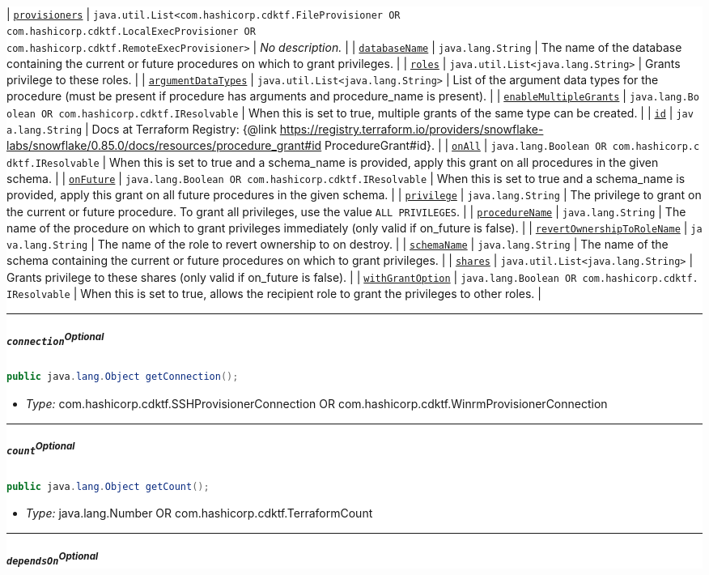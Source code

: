 | <code><a href="#@cdktf/provider-snowflake.procedureGrant.ProcedureGrantConfig.property.provisioners">provisioners</a></code> | <code>java.util.List<com.hashicorp.cdktf.FileProvisioner OR com.hashicorp.cdktf.LocalExecProvisioner OR com.hashicorp.cdktf.RemoteExecProvisioner></code> | *No description.* |
| <code><a href="#@cdktf/provider-snowflake.procedureGrant.ProcedureGrantConfig.property.databaseName">databaseName</a></code> | <code>java.lang.String</code> | The name of the database containing the current or future procedures on which to grant privileges. |
| <code><a href="#@cdktf/provider-snowflake.procedureGrant.ProcedureGrantConfig.property.roles">roles</a></code> | <code>java.util.List<java.lang.String></code> | Grants privilege to these roles. |
| <code><a href="#@cdktf/provider-snowflake.procedureGrant.ProcedureGrantConfig.property.argumentDataTypes">argumentDataTypes</a></code> | <code>java.util.List<java.lang.String></code> | List of the argument data types for the procedure (must be present if procedure has arguments and procedure_name is present). |
| <code><a href="#@cdktf/provider-snowflake.procedureGrant.ProcedureGrantConfig.property.enableMultipleGrants">enableMultipleGrants</a></code> | <code>java.lang.Boolean OR com.hashicorp.cdktf.IResolvable</code> | When this is set to true, multiple grants of the same type can be created. |
| <code><a href="#@cdktf/provider-snowflake.procedureGrant.ProcedureGrantConfig.property.id">id</a></code> | <code>java.lang.String</code> | Docs at Terraform Registry: {@link https://registry.terraform.io/providers/snowflake-labs/snowflake/0.85.0/docs/resources/procedure_grant#id ProcedureGrant#id}. |
| <code><a href="#@cdktf/provider-snowflake.procedureGrant.ProcedureGrantConfig.property.onAll">onAll</a></code> | <code>java.lang.Boolean OR com.hashicorp.cdktf.IResolvable</code> | When this is set to true and a schema_name is provided, apply this grant on all procedures in the given schema. |
| <code><a href="#@cdktf/provider-snowflake.procedureGrant.ProcedureGrantConfig.property.onFuture">onFuture</a></code> | <code>java.lang.Boolean OR com.hashicorp.cdktf.IResolvable</code> | When this is set to true and a schema_name is provided, apply this grant on all future procedures in the given schema. |
| <code><a href="#@cdktf/provider-snowflake.procedureGrant.ProcedureGrantConfig.property.privilege">privilege</a></code> | <code>java.lang.String</code> | The privilege to grant on the current or future procedure. To grant all privileges, use the value `ALL PRIVILEGES`. |
| <code><a href="#@cdktf/provider-snowflake.procedureGrant.ProcedureGrantConfig.property.procedureName">procedureName</a></code> | <code>java.lang.String</code> | The name of the procedure on which to grant privileges immediately (only valid if on_future is false). |
| <code><a href="#@cdktf/provider-snowflake.procedureGrant.ProcedureGrantConfig.property.revertOwnershipToRoleName">revertOwnershipToRoleName</a></code> | <code>java.lang.String</code> | The name of the role to revert ownership to on destroy. |
| <code><a href="#@cdktf/provider-snowflake.procedureGrant.ProcedureGrantConfig.property.schemaName">schemaName</a></code> | <code>java.lang.String</code> | The name of the schema containing the current or future procedures on which to grant privileges. |
| <code><a href="#@cdktf/provider-snowflake.procedureGrant.ProcedureGrantConfig.property.shares">shares</a></code> | <code>java.util.List<java.lang.String></code> | Grants privilege to these shares (only valid if on_future is false). |
| <code><a href="#@cdktf/provider-snowflake.procedureGrant.ProcedureGrantConfig.property.withGrantOption">withGrantOption</a></code> | <code>java.lang.Boolean OR com.hashicorp.cdktf.IResolvable</code> | When this is set to true, allows the recipient role to grant the privileges to other roles. |

---

##### `connection`<sup>Optional</sup> <a name="connection" id="@cdktf/provider-snowflake.procedureGrant.ProcedureGrantConfig.property.connection"></a>

```java
public java.lang.Object getConnection();
```

- *Type:* com.hashicorp.cdktf.SSHProvisionerConnection OR com.hashicorp.cdktf.WinrmProvisionerConnection

---

##### `count`<sup>Optional</sup> <a name="count" id="@cdktf/provider-snowflake.procedureGrant.ProcedureGrantConfig.property.count"></a>

```java
public java.lang.Object getCount();
```

- *Type:* java.lang.Number OR com.hashicorp.cdktf.TerraformCount

---

##### `dependsOn`<sup>Optional</sup> <a name="dependsOn" id="@cdktf/provider-snowflake.procedureGrant.ProcedureGrantConfig.property.dependsOn"></a>
